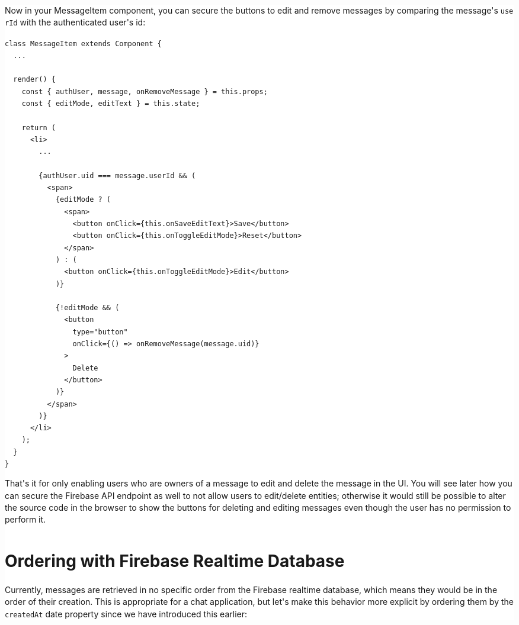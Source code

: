 Now in your MessageItem component, you can secure the buttons to edit and remove messages by comparing the message's `userId` with the authenticated user's id:

```javascript{5,12,13,31,32}
class MessageItem extends Component {
  ...

  render() {
    const { authUser, message, onRemoveMessage } = this.props;
    const { editMode, editText } = this.state;

    return (
      <li>
        ...

        {authUser.uid === message.userId && (
          <span>
            {editMode ? (
              <span>
                <button onClick={this.onSaveEditText}>Save</button>
                <button onClick={this.onToggleEditMode}>Reset</button>
              </span>
            ) : (
              <button onClick={this.onToggleEditMode}>Edit</button>
            )}

            {!editMode && (
              <button
                type="button"
                onClick={() => onRemoveMessage(message.uid)}
              >
                Delete
              </button>
            )}
          </span>
        )}
      </li>
    );
  }
}
```

That's it for only enabling users who are owners of a message to edit and delete the message in the UI. You will see later how you can secure the Firebase API endpoint as well to not allow users to edit/delete entities; otherwise it would still be possible to alter the source code in the browser to show the buttons for deleting and editing messages even though the user has no permission to perform it.

# Ordering with Firebase Realtime Database

Currently, messages are retrieved in no specific order from the Firebase realtime database, which means they would be in the order of their creation. This is appropriate for a chat application, but let's make this behavior more explicit by ordering them by the `createdAt` date property since we have introduced this earlier:
